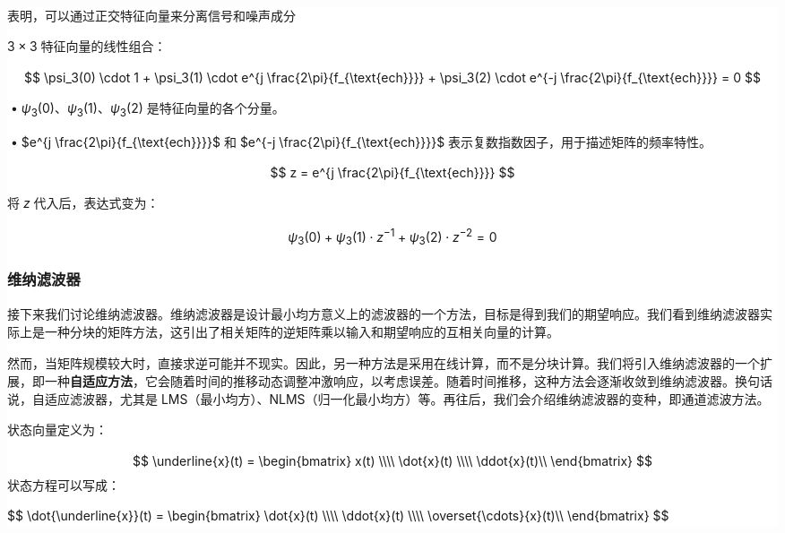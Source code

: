 

表明，可以通过正交特征向量来分离信号和噪声成分



$3 \times 3$ 特征向量的线性组合：




$$
\psi_3(0) \cdot 1 + \psi_3(1) \cdot e^{j \frac{2\pi}{f_{\text{ech}}}} + \psi_3(2) \cdot e^{-j \frac{2\pi}{f_{\text{ech}}}} = 0
$$


​	•	$\psi_3(0)$、$\psi_3(1)$、$\psi_3(2)$ 是特征向量的各个分量。

​	•	$e^{j \frac{2\pi}{f_{\text{ech}}}}$ 和 $e^{-j \frac{2\pi}{f_{\text{ech}}}}$ 表示复数指数因子，用于描述矩阵的频率特性。




$$
z = e^{j \frac{2\pi}{f_{\text{ech}}}}
$$




将 $z$ 代入后，表达式变为：




$$
\psi_3(0) + \psi_3(1) \cdot z^{-1} + \psi_3(2) \cdot z^{-2} = 0
$$





### 维纳滤波器

接下来我们讨论维纳滤波器。维纳滤波器是设计最小均方意义上的滤波器的一个方法，目标是得到我们的期望响应。我们看到维纳滤波器实际上是一种分块的矩阵方法，这引出了相关矩阵的逆矩阵乘以输入和期望响应的互相关向量的计算。

然而，当矩阵规模较大时，直接求逆可能并不现实。因此，另一种方法是采用在线计算，而不是分块计算。我们将引入维纳滤波器的一个扩展，即一种**自适应方法**，它会随着时间的推移动态调整冲激响应，以考虑误差。随着时间推移，这种方法会逐渐收敛到维纳滤波器。换句话说，自适应滤波器，尤其是 LMS（最小均方）、NLMS（归一化最小均方）等。再往后，我们会介绍维纳滤波器的变种，即通道滤波方法。



状态向量定义为：


$$
\underline{x}(t) =
\begin{bmatrix}
x(t) \\\\
\dot{x}(t) \\\\
\ddot{x}(t)\\
\end{bmatrix}
$$
状态方程可以写成：
<div>$$
\dot{\underline{x}}(t) =
\begin{bmatrix}
\dot{x}(t) \\\\
\ddot{x}(t) \\\\
\overset{\cdots}{x}(t)\\
\end{bmatrix}
$$</div>
